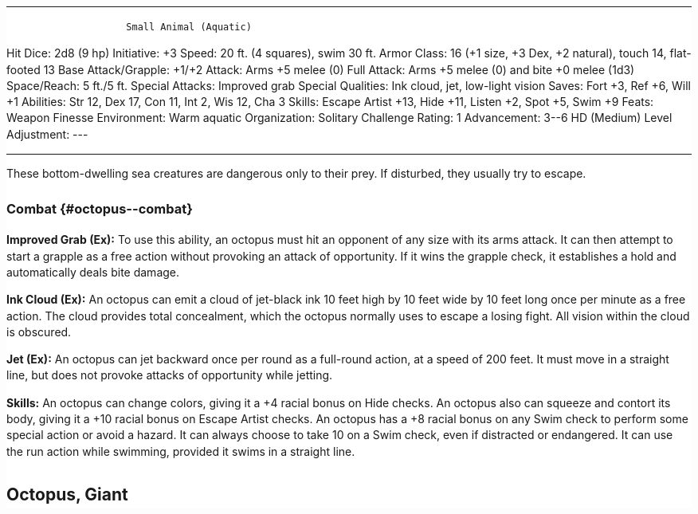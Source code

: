   ---------------------- ------------------------------------------------------------
                         Small Animal (Aquatic)
  Hit Dice:              2d8 (9 hp)
  Initiative:            +3
  Speed:                 20 ft. (4 squares), swim 30 ft.
  Armor Class:           16 (+1 size, +3 Dex, +2 natural), touch 14, flat-footed 13
  Base Attack/Grapple:   +1/+2
  Attack:                Arms +5 melee (0)
  Full Attack:           Arms +5 melee (0) and bite +0 melee (1d3)
  Space/Reach:           5 ft./5 ft.
  Special Attacks:       Improved grab
  Special Qualities:     Ink cloud, jet, low-light vision
  Saves:                 Fort +3, Ref +6, Will +1
  Abilities:             Str 12, Dex 17, Con 11, Int 2, Wis 12, Cha 3
  Skills:                Escape Artist +13, Hide +11, Listen +2, Spot +5, Swim +9
  Feats:                 Weapon Finesse
  Environment:           Warm aquatic
  Organization:          Solitary
  Challenge Rating:      1
  Advancement:           3--6 HD (Medium)
  Level Adjustment:      ---
  ---------------------- ------------------------------------------------------------

These bottom-dwelling sea creatures are dangerous only to their prey. If
disturbed, they usually try to escape.

### Combat {#octopus--combat}

**Improved Grab (Ex):** To use this ability, an octopus must hit an
opponent of any size with its arms attack. It can then attempt to start
a grapple as a free action without provoking an attack of opportunity.
If it wins the grapple check, it establishes a hold and automatically
deals bite damage.

**Ink Cloud (Ex):** An octopus can emit a cloud of jet-black ink 10 feet
high by 10 feet wide by 10 feet long once per minute as a free action.
The cloud provides total concealment, which the octopus normally uses to
escape a losing fight. All vision within the cloud is obscured.

**Jet (Ex):** An octopus can jet backward once per round as a full-round
action, at a speed of 200 feet. It must move in a straight line, but
does not provoke attacks of opportunity while jetting.

**Skills:** An octopus can change colors, giving it a +4 racial bonus on
Hide checks. An octopus also can squeeze and contort its body, giving it
a +10 racial bonus on Escape Artist checks. An octopus has a +8 racial
bonus on any Swim check to perform some special action or avoid a
hazard. It can always choose to take 10 on a Swim check, even if
distracted or endangered. It can use the run action while swimming,
provided it swims in a straight line.

## Octopus, Giant
